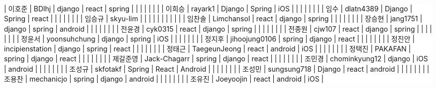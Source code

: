 | 이호준      | BDlhj             | django  | react   | spring  |
|           |                   |         |         |         |
| 이희승      | rayark1           | Django  | Spring  | iOS     |
|           |                   |         |         |         |
| 임수       | dlatn4389         | Django  | Spring  | react   |
|           |                   |         |         |         |
| 임승규      | skyu-lim          |         |         |         |
|           |                   |         |         |         |
| 임찬솔      | Limchansol        | react   | django  | spring  |
|           |                   |         |         |         |
| 장승현      | jang1751          | django  | spring  | android |
|           |                   |         |         |         |
| 전윤경      | cyk0315           | react   | django  | spring  |
|           |                   |         |         |         |
| 전종원      | cjw107            | react   | django  | spring  |
|           |                   |         |         |         |
| 정윤서      | yoonsuhchung      | django  | spring  | iOS     |
|           |                   |         |         |         |
| 정지후      | jihoojung0106     | spring  | django  | react   |
|           |                   |         |         |         |
| 정진안      | incipienstation   | django  | spring  | react   |
|           |                   |         |         |         |
| 정태근      | TaegeunJeong      | react   | android | iOS     |
|           |                   |         |         |         |
| 정택진      | PAKAFAN           | spring  | django  | react   |
|           |                   |         |         |         |
| 제갈준영     | Jack-Chagarr      | spring  | django  | react   |
|           |                   |         |         |         |
| 조민경      | chominkyung12     | django  | iOS     | android |
|           |                   |         |         |         |
| 조성규      | skfotakf          | Spring  | React   | Android |
|           |                   |         |         |         |
| 조성민      | sungsung718       | Django  | react   | android |
|           |                   |         |         |         |
| 조용찬      | mechanicjo        | spring  | django  | android |
|           |                   |         |         |         |
| 조유진      | Joeyoojin         | react   | android | iOS     |